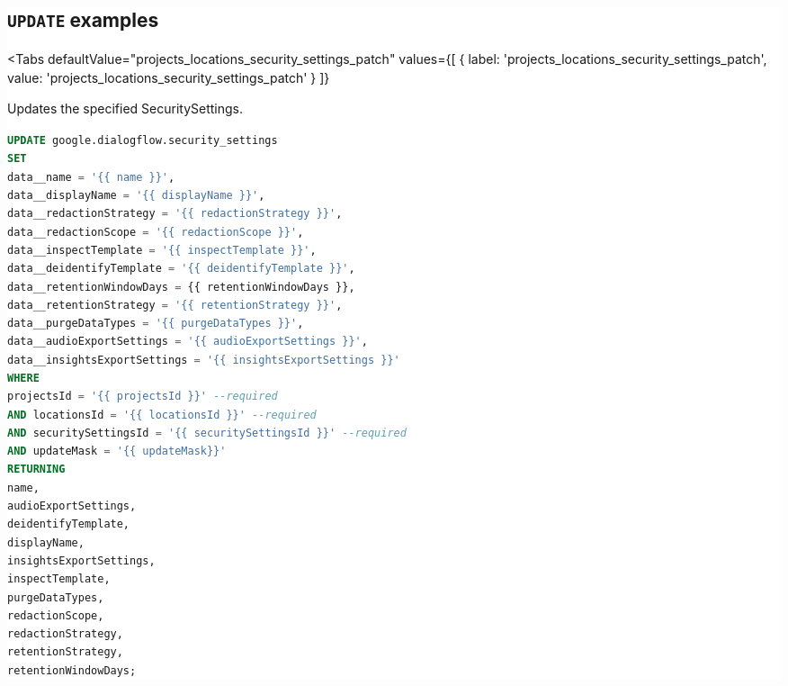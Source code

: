 ```yaml
```
</TabItem>
</Tabs>


## `UPDATE` examples

<Tabs
    defaultValue="projects_locations_security_settings_patch"
    values={[
        { label: 'projects_locations_security_settings_patch', value: 'projects_locations_security_settings_patch' }
    ]}
>
<TabItem value="projects_locations_security_settings_patch">

Updates the specified SecuritySettings.

```sql
UPDATE google.dialogflow.security_settings
SET 
data__name = '{{ name }}',
data__displayName = '{{ displayName }}',
data__redactionStrategy = '{{ redactionStrategy }}',
data__redactionScope = '{{ redactionScope }}',
data__inspectTemplate = '{{ inspectTemplate }}',
data__deidentifyTemplate = '{{ deidentifyTemplate }}',
data__retentionWindowDays = {{ retentionWindowDays }},
data__retentionStrategy = '{{ retentionStrategy }}',
data__purgeDataTypes = '{{ purgeDataTypes }}',
data__audioExportSettings = '{{ audioExportSettings }}',
data__insightsExportSettings = '{{ insightsExportSettings }}'
WHERE 
projectsId = '{{ projectsId }}' --required
AND locationsId = '{{ locationsId }}' --required
AND securitySettingsId = '{{ securitySettingsId }}' --required
AND updateMask = '{{ updateMask}}'
RETURNING
name,
audioExportSettings,
deidentifyTemplate,
displayName,
insightsExportSettings,
inspectTemplate,
purgeDataTypes,
redactionScope,
redactionStrategy,
retentionStrategy,
retentionWindowDays;
```
</TabItem>
</Tabs>
